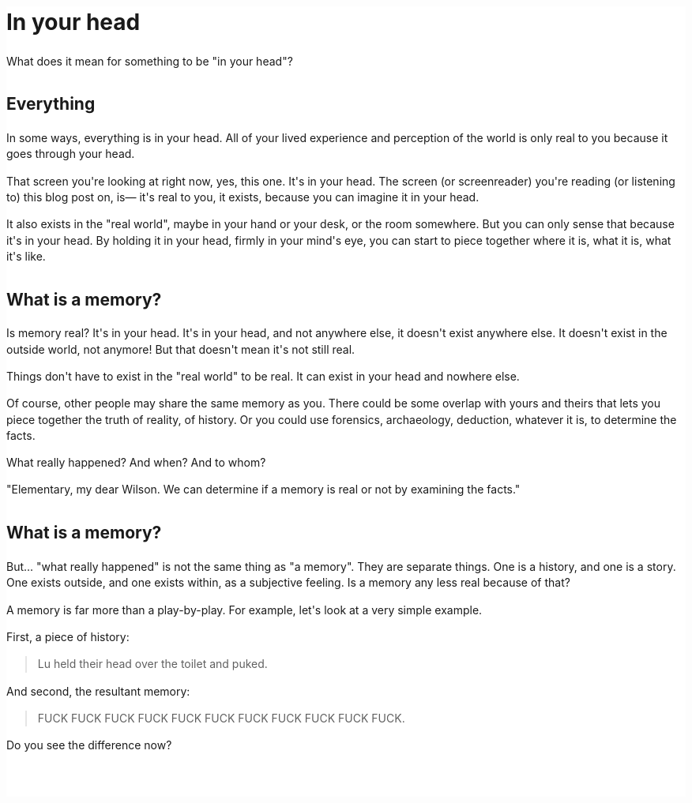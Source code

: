 # In your head

What does it mean for something to be "in your head"?

## Everything

In some ways, everything is in your head. All of your lived experience and perception of the world is only real to you because it goes through your head. 

That screen you're looking at right now, yes, this one. It's in your head. The screen (or screenreader) you're reading (or listening to) this blog post on, is— it's real to you, it exists, because you can imagine it in your head.

It also exists in the "real world", maybe in your hand or your desk, or the room somewhere. But you can only sense that because it's in your head. By holding it in your head, firmly in your mind's eye, you can start to piece together where it is, what it is, what it's like.

## What is a memory?

Is memory real? It's in your head. It's in your head, and not anywhere else, it doesn't exist anywhere else. It doesn't exist in the outside world, not anymore! But that doesn't mean it's not still real. 

Things don't have to exist in the "real world" to be real. It can exist in your head and nowhere else. 

Of course, other people may share the same memory as you. There could be some overlap with yours and theirs that lets you piece together the truth of reality, of history. Or you could use forensics, archaeology, deduction, whatever it is, to determine the facts.

What really happened? And when? And to whom?

"Elementary, my dear Wilson. We can determine if a memory is real or not by examining the facts."

## What is a memory?

But... "what really happened" is not the same thing as "a memory". They are separate things. One is a history, and one is a story. One exists outside, and one exists within, as a subjective feeling. Is a memory any less real because of that?

A memory is far more than a play-by-play. For example, let's look at a very simple example.

First, a piece of history: 

> Lu held their head over the toilet and puked.

And second, the resultant memory:

> FUCK FUCK FUCK FUCK FUCK FUCK FUCK FUCK FUCK FUCK FUCK.

Do you see the difference now?

<br>

<br>

